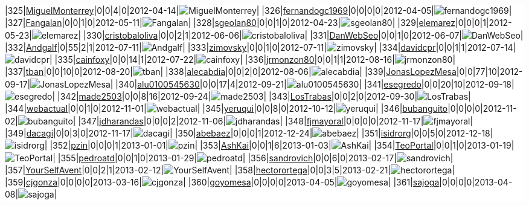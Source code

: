 |325|[MiguelMonterrey](https://github.com/MiguelMonterrey)|0|0|4|0|2012-04-14|![MiguelMonterrey](https://avatars0.githubusercontent.com/u/1642875)|
|326|[fernandogc1969](https://github.com/fernandogc1969)|0|0|0|0|2012-04-05|![fernandogc1969](https://avatars0.githubusercontent.com/u/1615409)|
|327|[Fangalan](https://github.com/Fangalan)|0|0|1|0|2012-05-11|![Fangalan](https://avatars0.githubusercontent.com/u/1730514)|
|328|[sgeolan80](https://github.com/sgeolan80)|0|0|1|0|2012-04-23|![sgeolan80](https://avatars3.githubusercontent.com/u/1671389)|
|329|[elemarez](https://github.com/elemarez)|0|0|0|1|2012-05-23|![elemarez](https://avatars2.githubusercontent.com/u/1770369)|
|330|[cristobaloliva](https://github.com/cristobaloliva)|0|0|2|1|2012-06-06|![cristobaloliva](https://avatars2.githubusercontent.com/u/1822896)|
|331|[DanWebSeo](https://github.com/DanWebSeo)|0|0|1|0|2012-06-07|![DanWebSeo](https://avatars3.githubusercontent.com/u/1828851)|
|332|[Andgalf](https://github.com/Andgalf)|0|55|2|1|2012-07-11|![Andgalf](https://avatars0.githubusercontent.com/u/1955666)|
|333|[zimovsky](https://github.com/zimovsky)|0|0|1|0|2012-07-11|![zimovsky](https://avatars1.githubusercontent.com/u/1958537)|
|334|[davidcpr](https://github.com/davidcpr)|0|0|1|1|2012-07-14|![davidcpr](https://avatars3.githubusercontent.com/u/1973641)|
|335|[cainfoxy](https://github.com/cainfoxy)|0|0|14|1|2012-07-22|![cainfoxy](https://avatars3.githubusercontent.com/u/2019758)|
|336|[jrmonzon80](https://github.com/jrmonzon80)|0|0|1|1|2012-08-16|![jrmonzon80](https://avatars0.githubusercontent.com/u/2163078)|
|337|[tban](https://github.com/tban)|0|0|10|0|2012-08-20|![tban](https://avatars2.githubusercontent.com/u/2185855)|
|338|[alecabdia](https://github.com/alecabdia)|0|0|2|0|2012-08-06|![alecabdia](https://avatars1.githubusercontent.com/u/2105197)|
|339|[JonasLopezMesa](https://github.com/JonasLopezMesa)|0|0|77|10|2012-09-17|![JonasLopezMesa](https://avatars1.githubusercontent.com/u/2365195)|
|340|[alu0100545630](https://github.com/alu0100545630)|0|0|17|4|2012-09-21|![alu0100545630](https://avatars2.githubusercontent.com/u/2392824)|
|341|[esegredo](https://github.com/esegredo)|0|0|20|10|2012-09-18|![esegredo](https://avatars2.githubusercontent.com/u/2370777)|
|342|[made2503](https://github.com/made2503)|0|0|8|16|2012-09-24|![made2503](https://avatars1.githubusercontent.com/u/2414260)|
|343|[LosTrabas](https://github.com/LosTrabas)|0|0|2|0|2012-09-30|![LosTrabas](https://avatars3.githubusercontent.com/u/2458517)|
|344|[webactual](https://github.com/webactual)|0|0|1|0|2012-11-01|![webactual](https://avatars2.githubusercontent.com/u/2700382)|
|345|[yeruqui](https://github.com/yeruqui)|0|0|8|0|2012-10-12|![yeruqui](https://avatars0.githubusercontent.com/u/2545326)|
|346|[bubanguito](https://github.com/bubanguito)|0|0|0|0|2012-11-02|![bubanguito](https://avatars0.githubusercontent.com/u/2708052)|
|347|[jdharandas](https://github.com/jdharandas)|0|0|0|2|2012-11-06|![jdharandas](https://avatars3.githubusercontent.com/u/2734013)|
|348|[fjmayoral](https://github.com/fjmayoral)|0|0|0|0|2012-11-17|![fjmayoral](https://avatars0.githubusercontent.com/u/2820731)|
|349|[dacagi](https://github.com/dacagi)|0|0|3|0|2012-11-17|![dacagi](https://avatars2.githubusercontent.com/u/2822358)|
|350|[abebaez](https://github.com/abebaez)|0|0|0|1|2012-12-24|![abebaez](https://avatars2.githubusercontent.com/u/3115339)|
|351|[isidrorg](https://github.com/isidrorg)|0|0|5|0|2012-12-18|![isidrorg](https://avatars0.githubusercontent.com/u/3072779)|
|352|[pzin](https://github.com/pzin)|0|0|0|1|2013-01-01|![pzin](https://avatars3.githubusercontent.com/u/3164262)|
|353|[AshKai](https://github.com/AshKai)|0|0|1|6|2013-01-03|![AshKai](https://avatars1.githubusercontent.com/u/3179854)|
|354|[TeoPortal](https://github.com/TeoPortal)|0|0|1|0|2013-01-19|![TeoPortal](https://avatars1.githubusercontent.com/u/3314601)|
|355|[pedroatd](https://github.com/pedroatd)|0|0|1|0|2013-01-29|![pedroatd](https://avatars1.githubusercontent.com/u/3416280)|
|356|[sandrovich](https://github.com/sandrovich)|0|0|6|0|2013-02-17|![sandrovich](https://avatars3.githubusercontent.com/u/3618863)|
|357|[YourSelfAvent](https://github.com/YourSelfAvent)|0|0|2|1|2013-02-12|![YourSelfAvent](https://avatars0.githubusercontent.com/u/3537955)|
|358|[hectorortega](https://github.com/hectorortega)|0|0|3|5|2013-02-21|![hectorortega](https://avatars0.githubusercontent.com/u/3657558)|
|359|[cjgonza](https://github.com/cjgonza)|0|0|0|0|2013-03-16|![cjgonza](https://avatars1.githubusercontent.com/u/3885456)|
|360|[goyomesa](https://github.com/goyomesa)|0|0|0|0|2013-04-05|![goyomesa](https://avatars3.githubusercontent.com/u/4067648)|
|361|[sajoga](https://github.com/sajoga)|0|0|0|0|2013-04-08|![sajoga](https://avatars0.githubusercontent.com/u/4092478)|